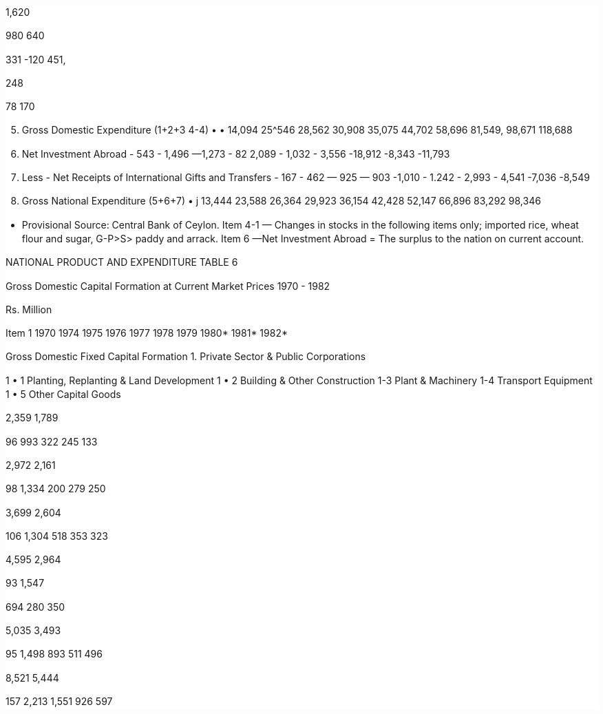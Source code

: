 1,620

980 640

331 -120 451,

248

78 170

5. Gross Domestic Expenditure (1+2+3 4-4) • • 14,094 25^546 28,562 30,908 35,075 44,702 58,696 81,549, 98,671 118,688

6. Net Investment Abroad - 543 - 1,496 —1,273 - 82 2,089 - 1,032 - 3,556 -18,912 -8,343 -11,793

7. Less - Net Receipts of International Gifts and Transfers - 167 - 462 — 925 — 903 -1,010 - 1.242 - 2,993 - 4,541 -7,036 -8,549

8. Gross National Expenditure (5+6+7) • j 13,444 23,588 26,364 29,923 36,154 42,428 52,147 66,896 83,292 98,346

* Provisional Source: Central Bank of Ceylon. Item 4-1 — Changes in stocks in the following items only; imported rice, wheat flour and sugar, G-P>S> paddy and arrack. Item 6 —Net Investment Abroad = The surplus to the nation on current account.

NATIONAL PRODUCT AND EXPENDITURE TABLE 6

Gross Domestic Capital Formation at Current Market Prices 1970 - 1982

Rs. Million

Item 1 1970 1974 1975 1976 1977 1978 1979 1980* 1981* 1982*

Gross Domestic Fixed Capital Formation 1. Private Sector & Public Corporations

1 • 1 Planting, Replanting & Land Development 1 • 2 Building & Other Construction 1-3 Plant & Machinery 1-4 Transport Equipment 1 • 5 Other Capital Goods

2,359 1,789

96 993 322 245 133

2,972 2,161

98 1,334 200 279 250

3,699 2,604

106 1,304 518 353 323

4,595 2,964

93 1,547

694 280 350

5,035 3,493

95 1,498 893 511 496

8,521 5,444

157 2,213 1,551 926 597
